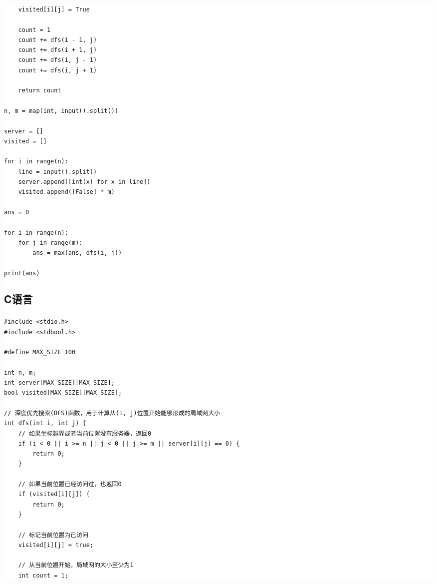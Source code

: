         visited[i][j] = True
    
        count = 1
        count += dfs(i - 1, j)
        count += dfs(i + 1, j)
        count += dfs(i, j - 1)
        count += dfs(i, j + 1)
    
        return count
    
    n, m = map(int, input().split())
    
    server = []
    visited = []
    
    for i in range(n):
        line = input().split()
        server.append([int(x) for x in line])
        visited.append([False] * m)
    
    ans = 0
    
    for i in range(n):
        for j in range(m):
            ans = max(ans, dfs(i, j))
    
    print(ans)
    
    

## C语言

    
    
    #include <stdio.h>
    #include <stdbool.h>
    
    #define MAX_SIZE 100
    
    int n, m;
    int server[MAX_SIZE][MAX_SIZE];
    bool visited[MAX_SIZE][MAX_SIZE];
    
    // 深度优先搜索(DFS)函数，用于计算从(i, j)位置开始能够形成的局域网大小
    int dfs(int i, int j) {
        // 如果坐标越界或者当前位置没有服务器，返回0
        if (i < 0 || i >= n || j < 0 || j >= m || server[i][j] == 0) {
            return 0;
        }
    
        // 如果当前位置已经访问过，也返回0
        if (visited[i][j]) {
            return 0;
        }
    
        // 标记当前位置为已访问
        visited[i][j] = true;
    
        // 从当前位置开始，局域网的大小至少为1
        int count = 1;
    